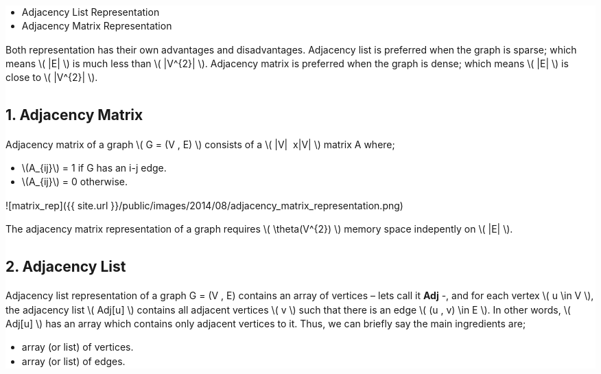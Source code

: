 <div>
  <ul>
    <li>
      Adjacency List Representation
    </li>
    <li>
      Adjacency Matrix Representation
    </li>
  </ul>
</div>

Both representation has their own advantages and disadvantages. Adjacency list is preferred when the graph is sparse; which means \\( \|E\| \\) is much less than \\( \|V^{2}\| \\). Adjacency matrix is preferred when the graph is dense; which means \\( \|E\| \\) is close to \\( \|V^{2}\| \\).

<h2> 1. Adjacency Matrix </h2>

Adjacency matrix of a graph \\( G = (V , E) \\) consists of a \\( \|V\| &#8203; x &#8203;\|V\| \\) matrix A where; 

<div>
  <ul>
    <li>
      \(A_{ij}\) = 1 if G has an i-j edge.
    </li>
    <li>
      \(A_{ij}\) = 0 otherwise.
    </li>
  </ul>
</div>

![matrix_rep]({{ site.url }}/public/images/2014/08/adjacency_matrix_representation.png)

The adjacency matrix representation of a graph requires \\( \theta(V^{2}) \\) memory space indepently on \\( \|E\| \\).

<h2> 2. Adjacency List </h2>

Adjacency list representation of a graph G = (V , E) contains an array of vertices &#8211; lets call it **Adj** -, and for each vertex \\( u \in V \\), the adjacency list \\( Adj[u] \\) contains all adjacent vertices \\( v \\) such that there is an edge \\( (u , v) \in E \\). In other words, \\( Adj[u] \\) has an array which contains only adjacent vertices to it. Thus, we can briefly say the main ingredients are;

<div>
  <ul>
    <li>
      array (or list) of vertices.
    </li>
    <li>
      array (or list) of edges.
    </li>
  </ul>
</div>
